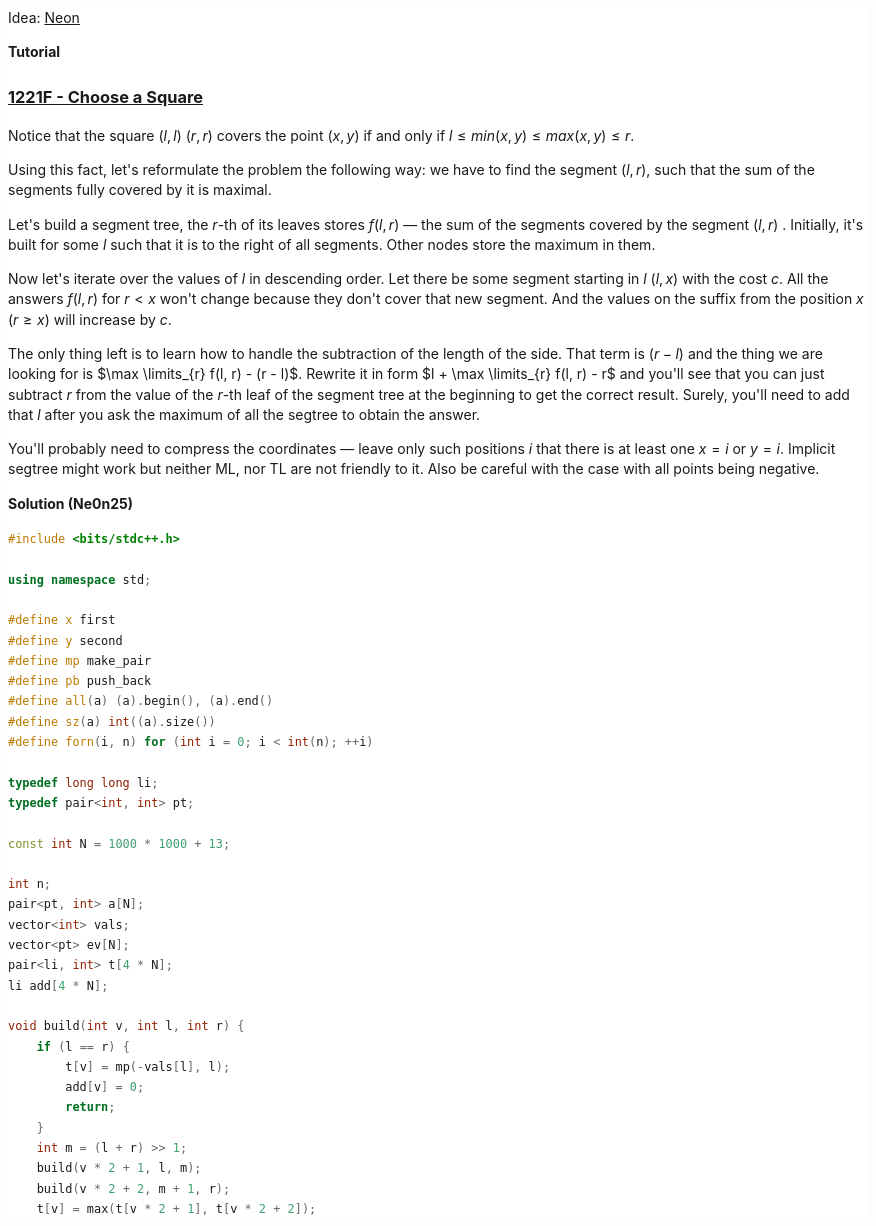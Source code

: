 Idea: [Neon](https://codeforces.com/profile/Neon "Candidate Master Neon")

 **Tutorial**
### [1221F - Choose a Square](../problems/F._Choose_a_Square.md "Educational Codeforces Round 73 (Rated for Div. 2)")

Notice that the square ($l, l$) ($r, r$) covers the point ($x, y$) if and only if $l \le min(x, y) \le max(x, y) \le r$.

Using this fact, let's reformulate the problem the following way: we have to find the segment $(l, r)$, such that the sum of the segments fully covered by it is maximal.

Let's build a segment tree, the $r$-th of its leaves stores $f(l, r)$ — the sum of the segments covered by the segment $(l, r)$ . Initially, it's built for some $l$ such that it is to the right of all segments. Other nodes store the maximum in them.

Now let's iterate over the values ​​of $l$ in descending order. Let there be some segment starting in $l$ $(l, x)$ with the cost $c$. All the answers $f(l, r)$ for $r < x$ won't change because they don't cover that new segment. And the values on the suffix from the position $x$ ($r \ge x$) will increase by $c$.

The only thing left is to learn how to handle the subtraction of the length of the side. That term is $(r - l)$ and the thing we are looking for is $\max \limits_{r} f(l, r) - (r - l)$. Rewrite it in form $l + \max \limits_{r} f(l, r) - r$ and you'll see that you can just subtract $r$ from the value of the $r$-th leaf of the segment tree at the beginning to get the correct result. Surely, you'll need to add that $l$ after you ask the maximum of all the segtree to obtain the answer.

You'll probably need to compress the coordinates — leave only such positions $i$ that there is at least one $x = i$ or $y = i$. Implicit segtree might work but neither ML, nor TL are not friendly to it. Also be careful with the case with all points being negative.

 **Solution (Ne0n25)**
```cpp
#include <bits/stdc++.h>

using namespace std;

#define x first
#define y second
#define mp make_pair
#define pb push_back
#define all(a) (a).begin(), (a).end()
#define sz(a) int((a).size())
#define forn(i, n) for (int i = 0; i < int(n); ++i)

typedef long long li;
typedef pair<int, int> pt;

const int N = 1000 * 1000 + 13;

int n;
pair<pt, int> a[N];
vector<int> vals;
vector<pt> ev[N];
pair<li, int> t[4 * N];
li add[4 * N];

void build(int v, int l, int r) {
	if (l == r) {
		t[v] = mp(-vals[l], l);
		add[v] = 0;
		return;
	}
	int m = (l + r) >> 1;
	build(v * 2 + 1, l, m);
	build(v * 2 + 2, m + 1, r);
	t[v] = max(t[v * 2 + 1], t[v * 2 + 2]);
```